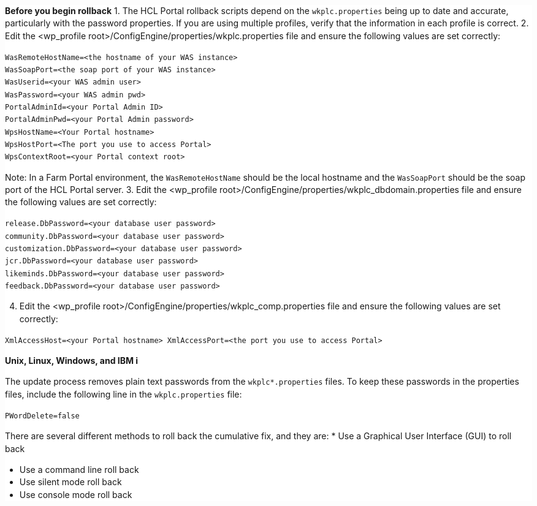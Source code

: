 **Before you begin rollback** 1. The HCL Portal rollback scripts depend on the
 `wkplc.properties` being up to date and accurate,
 particularly with the password properties. If you are using multiple
 profiles, verify that the information in each profile is correct.
2. Edit the <wp\_profile
 root>/ConfigEngine/properties/wkplc.properties file and
 ensure the following values are set correctly:
 
```
WasRemoteHostName=<the hostname of your WAS instance>
WasSoapPort=<the soap port of your WAS instance>
WasUserid=<your WAS admin user>
WasPassword=<your WAS admin pwd>
PortalAdminId=<your Portal Admin ID>
PortalAdminPwd=<your Portal Admin password>
WpsHostName=<Your Portal hostname>
WpsHostPort=<The port you use to access Portal>
WpsContextRoot=<your Portal context root>
```
Note: In
 a Farm Portal environment, the `WasRemoteHostName` should
 be the local hostname and the `WasSoapPort` should be the
 soap port of the HCL Portal server.
3. Edit the <wp\_profile
 root>/ConfigEngine/properties/wkplc\_dbdomain.properties
 file and ensure the following values are set correctly:
 
```
release.DbPassword=<your database user password>
community.DbPassword=<your database user password>
customization.DbPassword=<your database user password>
jcr.DbPassword=<your database user password>
likeminds.DbPassword=<your database user password>
feedback.DbPassword=<your database user password>
```
4. Edit the <wp\_profile
 root>/ConfigEngine/properties/wkplc\_comp.properties file
 and ensure the following values are set correctly:
 
```
XmlAccessHost=<your Portal hostname> XmlAccessPort=<the port you use to access Portal> 
```

**Unix, Linux, Windows, and IBM i** 


The update process removes plain text passwords from the
 `wkplc*.properties` files. To keep these passwords in the
 properties files, include the following line in the
 `wkplc.properties` file:
 
```
PWordDelete=false
```

 There are several different methods to roll back the cumulative fix, and they are: * Use a Graphical User Interface (GUI) to roll back
* Use a command line roll back
* Use silent mode roll back
* Use console mode roll back
